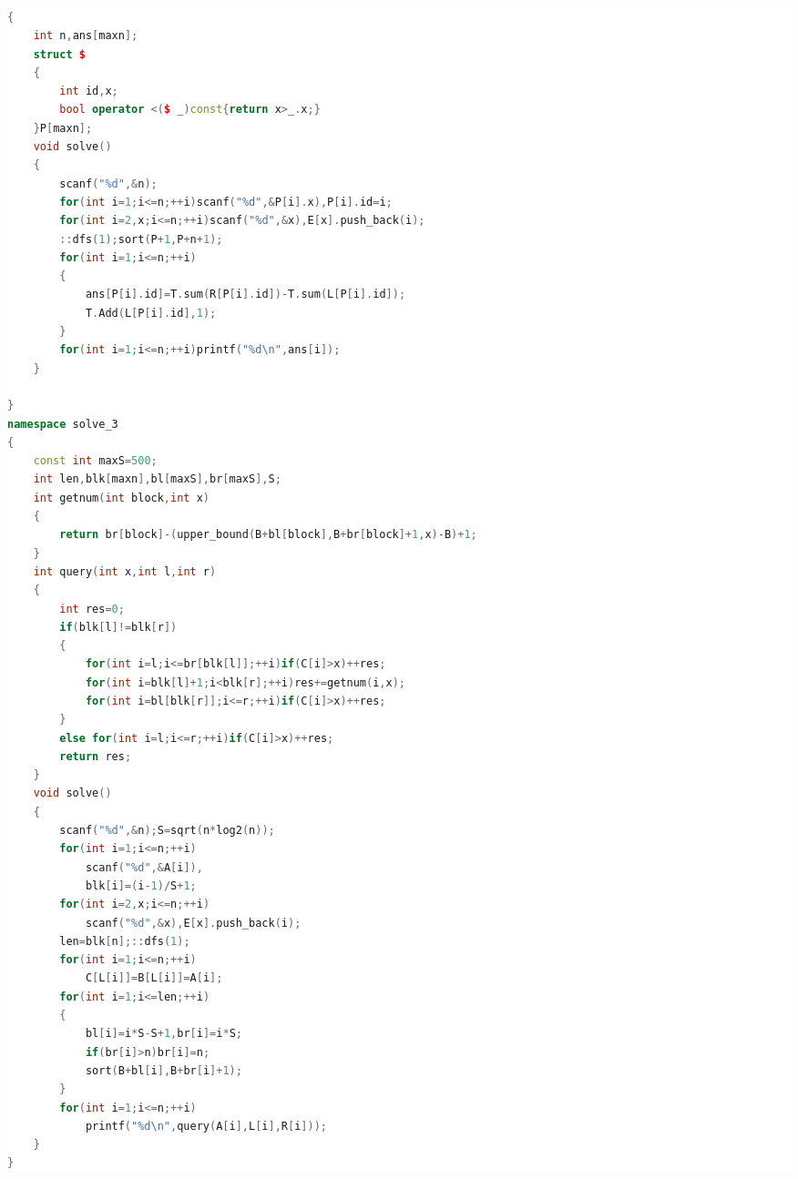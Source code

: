 ```cpp
{
	int n,ans[maxn];
	struct $
	{
		int id,x;
		bool operator <($ _)const{return x>_.x;}
	}P[maxn];
	void solve()
	{
		scanf("%d",&n);
		for(int i=1;i<=n;++i)scanf("%d",&P[i].x),P[i].id=i;
		for(int i=2,x;i<=n;++i)scanf("%d",&x),E[x].push_back(i);
		::dfs(1);sort(P+1,P+n+1);
		for(int i=1;i<=n;++i)
		{
			ans[P[i].id]=T.sum(R[P[i].id])-T.sum(L[P[i].id]);
			T.Add(L[P[i].id],1);
		}
		for(int i=1;i<=n;++i)printf("%d\n",ans[i]);
	}

}
namespace solve_3
{
	const int maxS=500;
	int len,blk[maxn],bl[maxS],br[maxS],S;
	int getnum(int block,int x)
	{
		return br[block]-(upper_bound(B+bl[block],B+br[block]+1,x)-B)+1;
	}
	int query(int x,int l,int r)
	{
		int res=0;
		if(blk[l]!=blk[r])
		{
			for(int i=l;i<=br[blk[l]];++i)if(C[i]>x)++res;
			for(int i=blk[l]+1;i<blk[r];++i)res+=getnum(i,x);
			for(int i=bl[blk[r]];i<=r;++i)if(C[i]>x)++res;
		}
		else for(int i=l;i<=r;++i)if(C[i]>x)++res;
		return res;
	}
	void solve()
	{
		scanf("%d",&n);S=sqrt(n*log2(n));
		for(int i=1;i<=n;++i)
			scanf("%d",&A[i]),
			blk[i]=(i-1)/S+1;
		for(int i=2,x;i<=n;++i)
			scanf("%d",&x),E[x].push_back(i);
		len=blk[n];::dfs(1);
		for(int i=1;i<=n;++i)
			C[L[i]]=B[L[i]]=A[i];
		for(int i=1;i<=len;++i)
		{
			bl[i]=i*S-S+1,br[i]=i*S;
			if(br[i]>n)br[i]=n;
			sort(B+bl[i],B+br[i]+1);
		}
		for(int i=1;i<=n;++i)
			printf("%d\n",query(A[i],L[i],R[i]));
	}
}
```